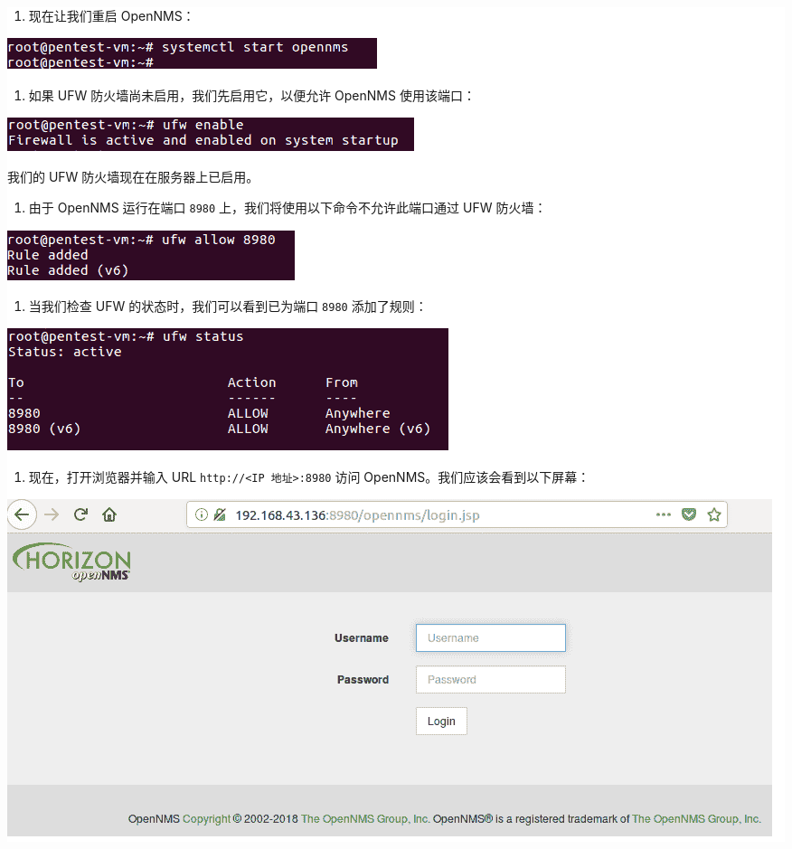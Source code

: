 1.  现在让我们重启 OpenNMS：

![](img/d43199c6-44a3-4fcb-9285-69196636ba19.png)

1.  如果 UFW 防火墙尚未启用，我们先启用它，以便允许 OpenNMS 使用该端口：

![](img/684d2886-7dbb-49c5-b6dc-92e92babd207.png)

我们的 UFW 防火墙现在在服务器上已启用。

1.  由于 OpenNMS 运行在端口 `8980` 上，我们将使用以下命令不允许此端口通过 UFW 防火墙：

![](img/16914c7a-c82d-4b2a-9714-39e203374fa7.png)

1.  当我们检查 UFW 的状态时，我们可以看到已为端口 `8980` 添加了规则：

![](img/a26951f0-cc0c-456c-abd0-d0e6b780a707.png)

1.  现在，打开浏览器并输入 URL `http://<IP 地址>:8980` 访问 OpenNMS。我们应该会看到以下屏幕：

![](img/3f186ced-714b-475f-9548-723c54e2be8d.png)
